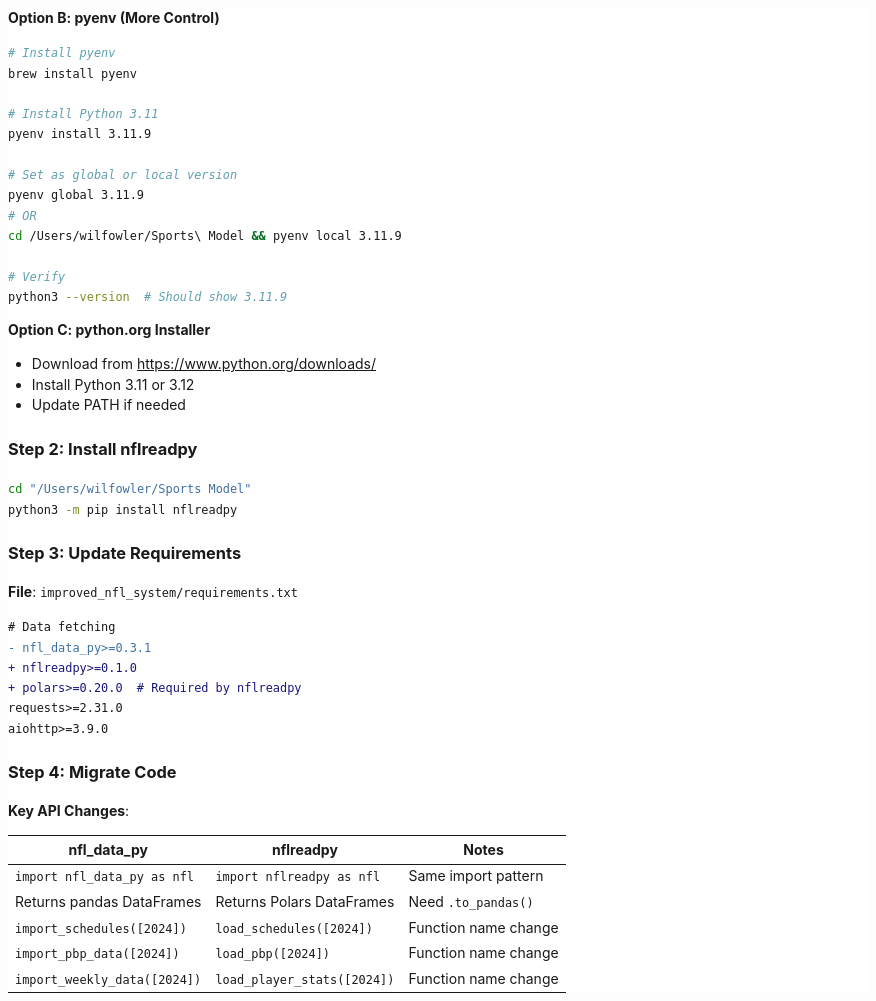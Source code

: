 **Option B: pyenv (More Control)**
```bash
# Install pyenv
brew install pyenv

# Install Python 3.11
pyenv install 3.11.9

# Set as global or local version
pyenv global 3.11.9
# OR
cd /Users/wilfowler/Sports\ Model && pyenv local 3.11.9

# Verify
python3 --version  # Should show 3.11.9
```

**Option C: python.org Installer**
- Download from https://www.python.org/downloads/
- Install Python 3.11 or 3.12
- Update PATH if needed

### Step 2: Install nflreadpy

```bash
cd "/Users/wilfowler/Sports Model"
python3 -m pip install nflreadpy
```

### Step 3: Update Requirements

**File**: `improved_nfl_system/requirements.txt`

```diff
# Data fetching
- nfl_data_py>=0.3.1
+ nflreadpy>=0.1.0
+ polars>=0.20.0  # Required by nflreadpy
requests>=2.31.0
aiohttp>=3.9.0
```

### Step 4: Migrate Code

**Key API Changes**:

| nfl_data_py | nflreadpy | Notes |
|-------------|-----------|-------|
| `import nfl_data_py as nfl` | `import nflreadpy as nfl` | Same import pattern |
| Returns pandas DataFrames | Returns Polars DataFrames | Need `.to_pandas()` |
| `import_schedules([2024])` | `load_schedules([2024])` | Function name change |
| `import_pbp_data([2024])` | `load_pbp([2024])` | Function name change |
| `import_weekly_data([2024])` | `load_player_stats([2024])` | Function name change |

